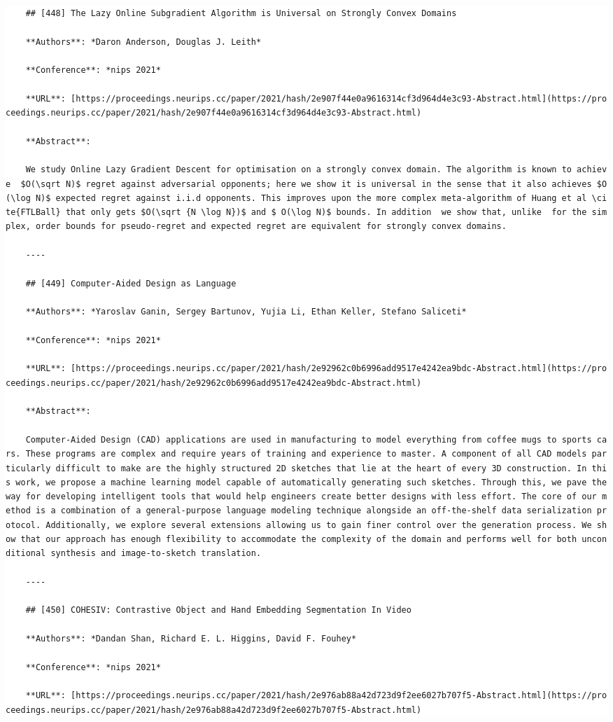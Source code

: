         ## [448] The Lazy Online Subgradient Algorithm is Universal on Strongly Convex Domains

        **Authors**: *Daron Anderson, Douglas J. Leith*

        **Conference**: *nips 2021*

        **URL**: [https://proceedings.neurips.cc/paper/2021/hash/2e907f44e0a9616314cf3d964d4e3c93-Abstract.html](https://proceedings.neurips.cc/paper/2021/hash/2e907f44e0a9616314cf3d964d4e3c93-Abstract.html)

        **Abstract**:

        We study Online Lazy Gradient Descent for optimisation on a strongly convex domain. The algorithm is known to achieve  $O(\sqrt N)$ regret against adversarial opponents; here we show it is universal in the sense that it also achieves $O(\log N)$ expected regret against i.i.d opponents. This improves upon the more complex meta-algorithm of Huang et al \cite{FTLBall} that only gets $O(\sqrt {N \log N})$ and $ O(\log N)$ bounds. In addition  we show that, unlike  for the simplex, order bounds for pseudo-regret and expected regret are equivalent for strongly convex domains.

        ----

        ## [449] Computer-Aided Design as Language

        **Authors**: *Yaroslav Ganin, Sergey Bartunov, Yujia Li, Ethan Keller, Stefano Saliceti*

        **Conference**: *nips 2021*

        **URL**: [https://proceedings.neurips.cc/paper/2021/hash/2e92962c0b6996add9517e4242ea9bdc-Abstract.html](https://proceedings.neurips.cc/paper/2021/hash/2e92962c0b6996add9517e4242ea9bdc-Abstract.html)

        **Abstract**:

        Computer-Aided Design (CAD) applications are used in manufacturing to model everything from coffee mugs to sports cars. These programs are complex and require years of training and experience to master. A component of all CAD models particularly difficult to make are the highly structured 2D sketches that lie at the heart of every 3D construction. In this work, we propose a machine learning model capable of automatically generating such sketches. Through this, we pave the way for developing intelligent tools that would help engineers create better designs with less effort. The core of our method is a combination of a general-purpose language modeling technique alongside an off-the-shelf data serialization protocol. Additionally, we explore several extensions allowing us to gain finer control over the generation process. We show that our approach has enough flexibility to accommodate the complexity of the domain and performs well for both unconditional synthesis and image-to-sketch translation.

        ----

        ## [450] COHESIV: Contrastive Object and Hand Embedding Segmentation In Video

        **Authors**: *Dandan Shan, Richard E. L. Higgins, David F. Fouhey*

        **Conference**: *nips 2021*

        **URL**: [https://proceedings.neurips.cc/paper/2021/hash/2e976ab88a42d723d9f2ee6027b707f5-Abstract.html](https://proceedings.neurips.cc/paper/2021/hash/2e976ab88a42d723d9f2ee6027b707f5-Abstract.html)
